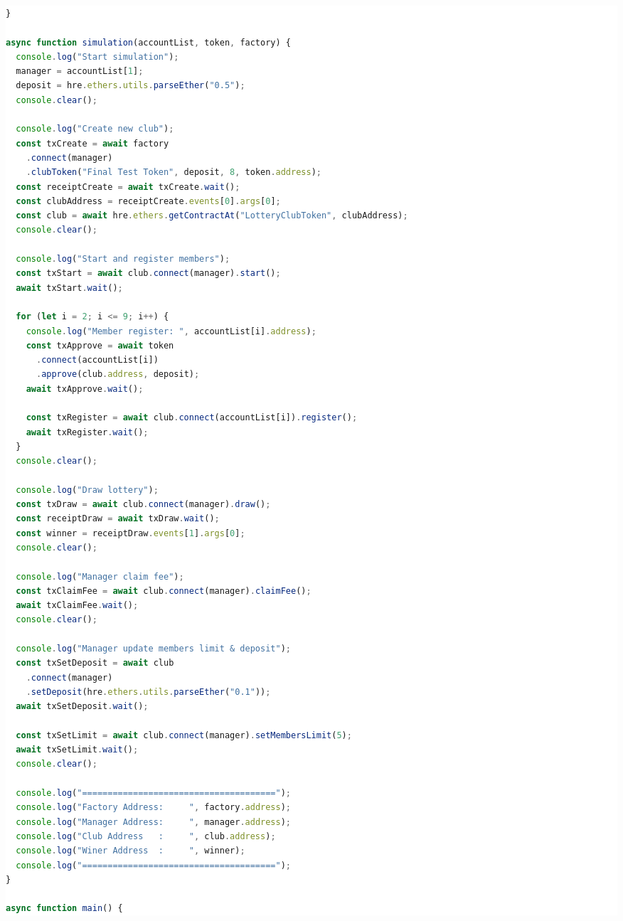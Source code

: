 ```javascript
}

async function simulation(accountList, token, factory) {
  console.log("Start simulation");
  manager = accountList[1];
  deposit = hre.ethers.utils.parseEther("0.5");
  console.clear();

  console.log("Create new club");
  const txCreate = await factory
    .connect(manager)
    .clubToken("Final Test Token", deposit, 8, token.address);
  const receiptCreate = await txCreate.wait();
  const clubAddress = receiptCreate.events[0].args[0];
  const club = await hre.ethers.getContractAt("LotteryClubToken", clubAddress);
  console.clear();

  console.log("Start and register members");
  const txStart = await club.connect(manager).start();
  await txStart.wait();

  for (let i = 2; i <= 9; i++) {
    console.log("Member register: ", accountList[i].address);
    const txApprove = await token
      .connect(accountList[i])
      .approve(club.address, deposit);
    await txApprove.wait();

    const txRegister = await club.connect(accountList[i]).register();
    await txRegister.wait();
  }
  console.clear();

  console.log("Draw lottery");
  const txDraw = await club.connect(manager).draw();
  const receiptDraw = await txDraw.wait();
  const winner = receiptDraw.events[1].args[0];
  console.clear();

  console.log("Manager claim fee");
  const txClaimFee = await club.connect(manager).claimFee();
  await txClaimFee.wait();
  console.clear();

  console.log("Manager update members limit & deposit");
  const txSetDeposit = await club
    .connect(manager)
    .setDeposit(hre.ethers.utils.parseEther("0.1"));
  await txSetDeposit.wait();

  const txSetLimit = await club.connect(manager).setMembersLimit(5);
  await txSetLimit.wait();
  console.clear();

  console.log("======================================");
  console.log("Factory Address:     ", factory.address);
  console.log("Manager Address:     ", manager.address);
  console.log("Club Address   :     ", club.address);
  console.log("Winer Address  :     ", winner);
  console.log("======================================");
}

async function main() {
```